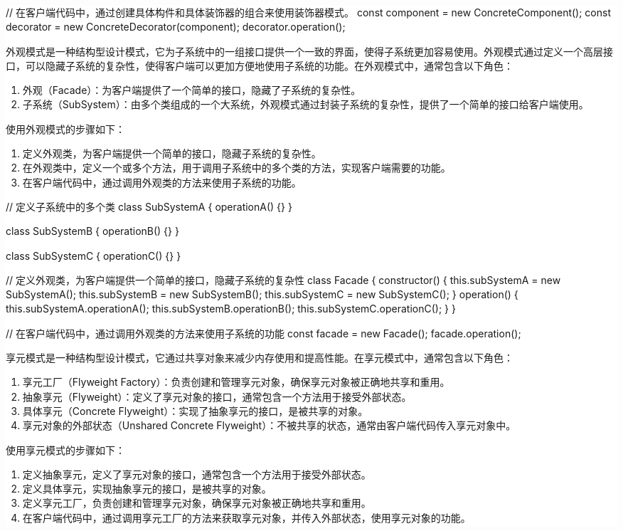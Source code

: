 // 在客户端代码中，通过创建具体构件和具体装饰器的组合来使用装饰器模式。
const component = new ConcreteComponent();
const decorator = new ConcreteDecorator(component);
decorator.operation();


外观模式是一种结构型设计模式，它为子系统中的一组接口提供一个一致的界面，使得子系统更加容易使用。外观模式通过定义一个高层接口，可以隐藏子系统的复杂性，使得客户端可以更加方便地使用子系统的功能。在外观模式中，通常包含以下角色：
1. 外观（Facade）：为客户端提供了一个简单的接口，隐藏了子系统的复杂性。
2. 子系统（SubSystem）：由多个类组成的一个大系统，外观模式通过封装子系统的复杂性，提供了一个简单的接口给客户端使用。

使用外观模式的步骤如下：
1. 定义外观类，为客户端提供一个简单的接口，隐藏子系统的复杂性。
2. 在外观类中，定义一个或多个方法，用于调用子系统中的多个类的方法，实现客户端需要的功能。
3. 在客户端代码中，通过调用外观类的方法来使用子系统的功能。

// 定义子系统中的多个类
class SubSystemA {
  operationA() {}
}

class SubSystemB {
  operationB() {}
}

class SubSystemC {
  operationC() {}
}

// 定义外观类，为客户端提供一个简单的接口，隐藏子系统的复杂性
class Facade {
  constructor() {
    this.subSystemA = new SubSystemA();
    this.subSystemB = new SubSystemB();
    this.subSystemC = new SubSystemC();
  }
  operation() {
    this.subSystemA.operationA();
    this.subSystemB.operationB();
    this.subSystemC.operationC();
  }
}

// 在客户端代码中，通过调用外观类的方法来使用子系统的功能
const facade = new Facade();
facade.operation();


享元模式是一种结构型设计模式，它通过共享对象来减少内存使用和提高性能。在享元模式中，通常包含以下角色：
1. 享元工厂（Flyweight Factory）：负责创建和管理享元对象，确保享元对象被正确地共享和重用。
2. 抽象享元（Flyweight）：定义了享元对象的接口，通常包含一个方法用于接受外部状态。
3. 具体享元（Concrete Flyweight）：实现了抽象享元的接口，是被共享的对象。
4. 享元对象的外部状态（Unshared Concrete Flyweight）：不被共享的状态，通常由客户端代码传入享元对象中。

使用享元模式的步骤如下：
1. 定义抽象享元，定义了享元对象的接口，通常包含一个方法用于接受外部状态。
2. 定义具体享元，实现抽象享元的接口，是被共享的对象。
3. 定义享元工厂，负责创建和管理享元对象，确保享元对象被正确地共享和重用。
4. 在客户端代码中，通过调用享元工厂的方法来获取享元对象，并传入外部状态，使用享元对象的功能。
